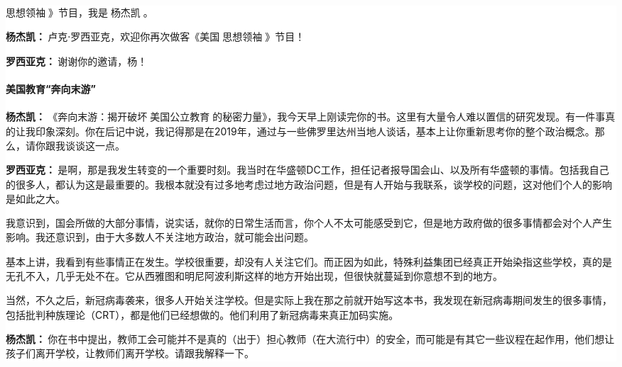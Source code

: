   思想领袖
 </ok>
 》节目，我是
 <ok href="https://www.epochtimes.com/gb/tag/%E6%9D%A8%E6%9D%B0%E5%87%AF.html">
  杨杰凯
 </ok>
 。
</p>
<div class="video_fit_container">
</div>
<p>
 <strong>
  杨杰凯：
 </strong>
 卢克‧罗西亚克，欢迎你再次做客《美国
 <ok href="https://www.epochtimes.com/gb/tag/%E6%80%9D%E6%83%B3%E9%A2%86%E8%A2%96.html">
  思想领袖
 </ok>
 》节目！
</p>
<p>
 <strong>
  罗西亚克：
 </strong>
 谢谢你的邀请，杨！
</p>
<h4>
 美国教育“奔向末游”
</h4>
<p>
 <strong>
  杨杰凯：
 </strong>
 《奔向末游：揭开破坏
 <ok href="https://www.epochtimes.com/gb/tag/%E7%BE%8E%E5%9B%BD%E5%85%AC%E7%AB%8B%E6%95%99%E8%82%B2.html">
  美国公立教育
 </ok>
 的秘密力量》，我今天早上刚读完你的书。这里有大量令人难以置信的研究发现。有一件事真的让我印象深刻。你在后记中说，我记得那是在2019年，通过与一些佛罗里达州当地人谈话，基本上让你重新思考你的整个政治概念。那么，请你跟我谈谈这一点。
</p>
<p>
 <strong>
  罗西亚克：
 </strong>
 是啊，那是我发生转变的一个重要时刻。我当时在华盛顿DC工作，担任记者报导国会山、以及所有华盛顿的事情。包括我自己的很多人，都认为这是最重要的。我根本就没有过多地考虑过地方政治问题，但是有人开始与我联系，谈学校的问题，这对他们个人的影响是如此之大。
</p>
<p>
 我意识到，国会所做的大部分事情，说实话，就你的日常生活而言，你个人不太可能感受到它，但是地方政府做的很多事情都会对个人产生影响。我还意识到，由于大多数人不关注地方政治，就可能会出问题。
</p>
<p>
 基本上讲，我看到有些事情正在发生。学校很重要，却没有人关注它们。而正因为如此，特殊利益集团已经真正开始染指这些学校，真的是无孔不入，几乎无处不在。它从西雅图和明尼阿波利斯这样的地方开始出现，但很快就蔓延到你意想不到的地方。
</p>
<p>
 当然，不久之后，新冠病毒袭来，很多人开始关注学校。但是实际上我在那之前就开始写这本书，我发现在新冠病毒期间发生的很多事情，包括批判种族理论（CRT），都是他们已经想做的。他们利用了新冠病毒来真正加码实施。
</p>
<p>
 <strong>
  杨杰凯：
 </strong>
 你在书中提出，教师工会可能并不是真的（出于）担心教师（在大流行中）的安全，而可能是有其它一些议程在起作用，他们想让孩子们离开学校，让教师们离开学校。请跟我解释一下。